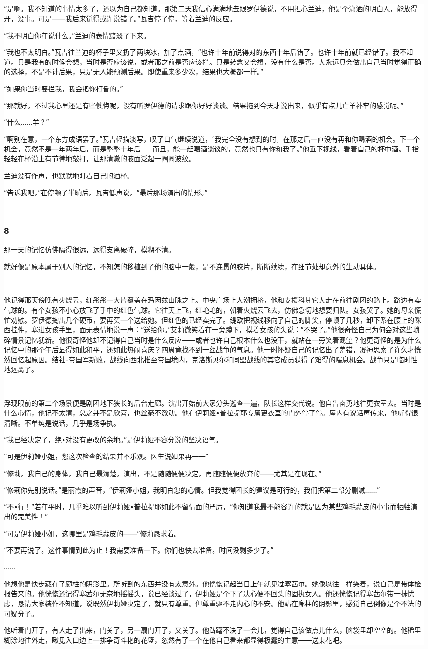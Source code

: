 “是啊。我不知道的事情太多了，还以为自己都知道。那第二天我信心满满地去跟罗伊德说，不用担心兰迪，他是个潇洒的明白人，能放得开，没事。可是——我后来觉得或许说错了。”瓦吉停了停，等着兰迪的反应。

“我不明白你在说什么。”兰迪的表情黯淡了下来。

“我也不太明白。”瓦吉往兰迪的杯子里又扔了两块冰，加了点酒，“也许十年前说得对的东西十年后错了。也许十年前就已经错了。我不知道。只是我有的时候会想，当时是否应该说，或者那之前是否应该拦。只是转念又会想，没有什么是否。人永远只会做出自己当时觉得正确的选择，不是不计后果，只是无人能预测后果。即使重来多少次，结果也大概都一样。”

“如果你当时要拦我，我会把你打昏的。”

“那就好。不过我心里还是有些懊悔呢，没有听罗伊德的请求跟你好好谈谈。结果拖到今天才说出来，似乎有点儿亡羊补牢的感觉呢。”

“什么……羊？”

“啊别在意，一个东方成语罢了。”瓦吉轻描淡写，叹了口气继续说道，“我完全没有想到的时，在那之后一直没有再和你喝酒的机会。下一个机会，竟然不是一年两年后，而是整整十年后……而且，能一起喝酒谈谈的，竟然也只有你和我了。”他垂下视线，看着自己的杯中酒。手指轻轻在杯沿上有节律地敲打，让那清澈的液面泛起一圈圈波纹。

兰迪没有作声，也默默地盯着自己的酒杯。

“告诉我吧，”在停顿了半晌后，瓦吉低声说，“最后那场演出的情形。”

&nbsp;

### 8
那一天的记忆仿佛隔得很远，远得支离破碎，模糊不清。

就好像是原本属于别人的记忆，不知怎的移植到了他的脑中一般，是不连贯的胶片，断断续续，在细节处却意外的生动具体。

&nbsp;


他记得那天傍晚有火烧云，红彤彤一大片覆盖在玛因兹山脉之上。中央广场上人潮拥挤，他和支援科其它人走在前往剧团的路上。路边有卖气球的。有个女孩不小心放飞了手中的红色气球。它往天上飞，红艳艳的，朝着火烧云飞去，仿佛急切地想要归队。女孩哭了。她的母亲慌忙劝慰。罗伊德掏出几个硬币，要再买一个送给她。但红色的已经卖完了。缇欧把视线移向了自己的脚尖，停顿了几秒，卸下系在腰上的咪西挂件，塞进女孩手里，面无表情地说一声：“送给你。”艾莉微笑着在一旁蹲下，摸着女孩的头说：“不哭了。”他很奇怪自己为何会对这些琐碎情景记忆犹新。他很奇怪他却不记得自己当时是什么反应——或者也许自己根本什么也没干，就站在一旁笑着观望？他更奇怪的是为什么记忆中的那个午后显得如此和平，还如此热闹喜庆？四周竟找不到一丝战争的气息。他一时怀疑自己的记忆出了差错，凝神思索了许久才恍然回忆起原因。结社-帝国军新败，战线向西北推至帝国境内，克洛斯贝尔和同盟战线的其它成员获得了难得的喘息机会。战争只是临时性地远离了。

&nbsp;

浮现眼前的第二个场景便是剧团地下狭长的后台走廊。演出开始前大家分头巡查一遍，队长这样交代说。他自告奋勇地往更衣室去。当时是什么心情，他记不太清，总之并不是欣喜，也丝毫不激动。他在伊莉娅•普拉提耶专属更衣室的门外停了停。屋内有说话声传来，他听得很清晰。不单纯是说话，几乎是场争执。

“我已经决定了，绝•对没有更改的余地。”是伊莉娅不容分说的坚决语气。

“可是伊莉娅小姐，您这次检查的结果并不乐观。医生说如果再——”

“修莉，我自己的身体，我自己最清楚。演出，不是随随便便决定，再随随便便放弃的——尤其是在现在。”

“修莉你先别说话。”是丽霞的声音，“伊莉娅小姐，我明白您的心情。但我觉得团长的建议是可行的，我们把第二部分删减……”

“不•行！”若在平时，几乎难以听到伊莉娅•普拉提耶如此不留情面的严厉，“你知道我最不能容许的就是因为某些鸡毛蒜皮的小事而牺牲演出的完美性！”

“可是伊莉娅小姐，这哪里是鸡毛蒜皮的——”修莉恳求着。

“不要再说了。这件事情到此为止！我需要准备一下。你们也快去准备。时间没剩多少了。”

……

他想他是快步藏在了廊柱的阴影里。所听到的东西并没有太意外。他恍惚记起当日上午就见过塞茜尔。她像以往一样笑着，说自己是带体检报告来的。他恍惚还记得塞茜尔无奈地摇摇头，说已经谈过了，伊莉娅是个下了决心便不回头的固执女人。他还恍惚记得塞茜尔带一抹忧虑，恳请大家装作不知道，说既然伊莉娅决定了，就只有尊重。但尊重驱不走内心的不安。他站在廊柱的阴影里，感觉自己倒像是个不法的可疑分子。

他听着门开了，有人走了出来，门关了，另一扇门开了，又关了。他踌躇不决了一会儿，觉得自己该做点儿什么，脑袋里却空空的。他稀里糊涂地往外走，瞅见入口边上一排争奇斗艳的花篮，忽然有了一个在他自己看来都显得极蠢的主意——送束花吧。

